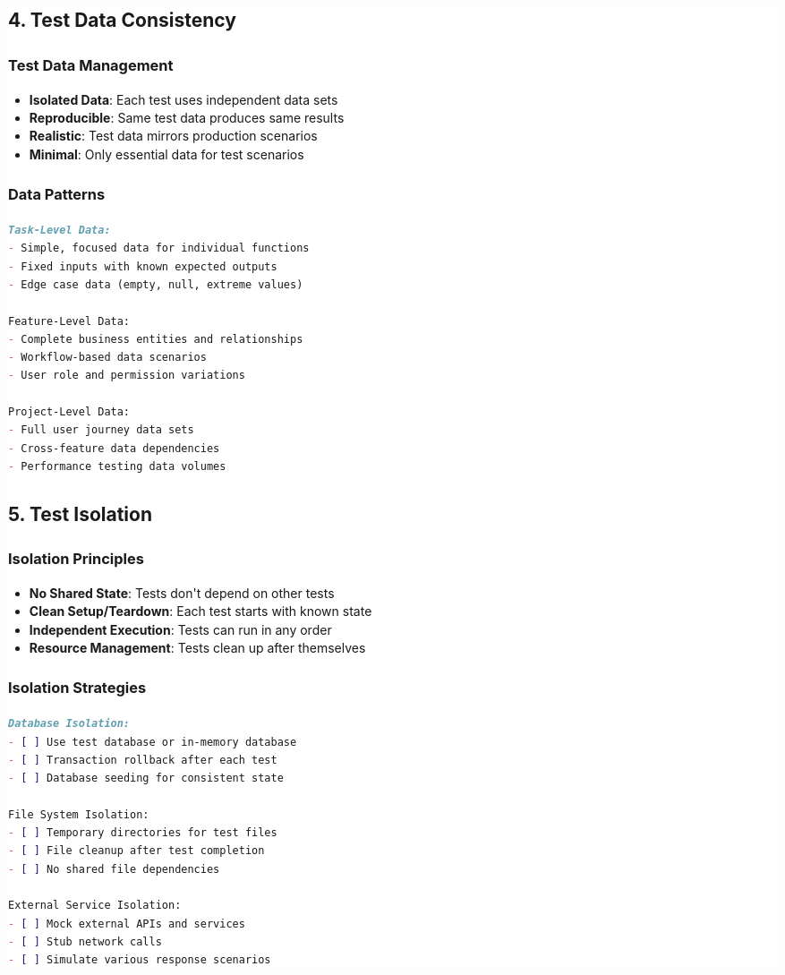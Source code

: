 ## 4. Test Data Consistency

### Test Data Management
- **Isolated Data**: Each test uses independent data sets
- **Reproducible**: Same test data produces same results
- **Realistic**: Test data mirrors production scenarios
- **Minimal**: Only essential data for test scenarios

### Data Patterns
```markdown
Task-Level Data:
- Simple, focused data for individual functions
- Fixed inputs with known expected outputs
- Edge case data (empty, null, extreme values)

Feature-Level Data:
- Complete business entities and relationships
- Workflow-based data scenarios
- User role and permission variations

Project-Level Data:
- Full user journey data sets
- Cross-feature data dependencies
- Performance testing data volumes
```

## 5. Test Isolation

### Isolation Principles
- **No Shared State**: Tests don't depend on other tests
- **Clean Setup/Teardown**: Each test starts with known state
- **Independent Execution**: Tests can run in any order
- **Resource Management**: Tests clean up after themselves

### Isolation Strategies
```markdown
Database Isolation:
- [ ] Use test database or in-memory database
- [ ] Transaction rollback after each test
- [ ] Database seeding for consistent state

File System Isolation:
- [ ] Temporary directories for test files
- [ ] File cleanup after test completion
- [ ] No shared file dependencies

External Service Isolation:
- [ ] Mock external APIs and services
- [ ] Stub network calls
- [ ] Simulate various response scenarios
```
